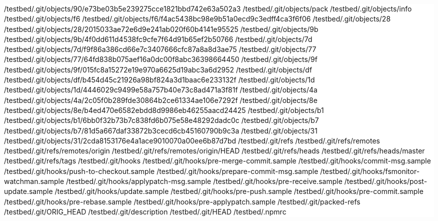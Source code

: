 /testbed/.git/objects/90/e73be03b5e239275cce1821bbd742e63a502a3
/testbed/.git/objects/pack
/testbed/.git/objects/info
/testbed/.git/objects/f6
/testbed/.git/objects/f6/f4ac5438bc98e9b51a0ecd9c3edff4ca3f6f06
/testbed/.git/objects/28
/testbed/.git/objects/28/2015033ae72e6d9e241ab020f60b4141e95525
/testbed/.git/objects/9b
/testbed/.git/objects/9b/4f0dd611d4538fc9cfe7f64d91b65ef2b50766
/testbed/.git/objects/7d
/testbed/.git/objects/7d/f9f86a386cd66e7c3407666cfc87a8a8d3ae75
/testbed/.git/objects/77
/testbed/.git/objects/77/64fd838b075aef16a0dc00f8abc36398664450
/testbed/.git/objects/9f
/testbed/.git/objects/9f/015fc8a15272e19e970a6625d19abc3a6d2952
/testbed/.git/objects/df
/testbed/.git/objects/df/b454d45c21926a98bf824a3d1baac6e233132f
/testbed/.git/objects/1d
/testbed/.git/objects/1d/4446029c9499e58a757b40e73c8ad471a3f81f
/testbed/.git/objects/4a
/testbed/.git/objects/4a/2c05f0b289fde30864b2ce61334ae106e7292f
/testbed/.git/objects/8e
/testbed/.git/objects/8e/b4ed470e6582ebdd8d9986eb46255aacd24425
/testbed/.git/objects/b1
/testbed/.git/objects/b1/6bb0f32b73b7c838fd6b075e58e48292dadc0c
/testbed/.git/objects/b7
/testbed/.git/objects/b7/81d5a667daf33872b3cecd6cb45160790b9c3a
/testbed/.git/objects/31
/testbed/.git/objects/31/2cda8153176e4a1ace9010070a00ee6b87d7bd
/testbed/.git/refs
/testbed/.git/refs/remotes
/testbed/.git/refs/remotes/origin
/testbed/.git/refs/remotes/origin/HEAD
/testbed/.git/refs/heads
/testbed/.git/refs/heads/master
/testbed/.git/refs/tags
/testbed/.git/hooks
/testbed/.git/hooks/pre-merge-commit.sample
/testbed/.git/hooks/commit-msg.sample
/testbed/.git/hooks/push-to-checkout.sample
/testbed/.git/hooks/prepare-commit-msg.sample
/testbed/.git/hooks/fsmonitor-watchman.sample
/testbed/.git/hooks/applypatch-msg.sample
/testbed/.git/hooks/pre-receive.sample
/testbed/.git/hooks/post-update.sample
/testbed/.git/hooks/update.sample
/testbed/.git/hooks/pre-push.sample
/testbed/.git/hooks/pre-commit.sample
/testbed/.git/hooks/pre-rebase.sample
/testbed/.git/hooks/pre-applypatch.sample
/testbed/.git/packed-refs
/testbed/.git/ORIG_HEAD
/testbed/.git/description
/testbed/.git/HEAD
/testbed/.npmrc